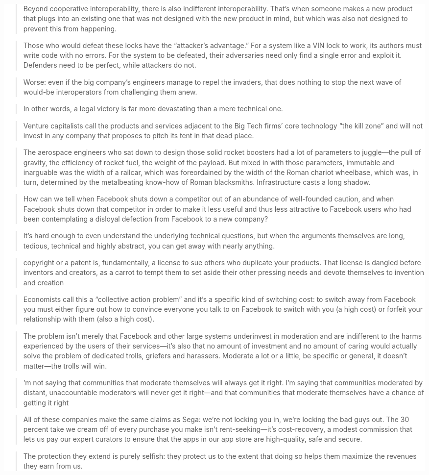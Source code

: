 > Beyond cooperative interoperability, there is also indifferent interoperability. That’s when someone makes a new product that plugs into an existing one that was not designed with the new product in mind, but which was also not designed to prevent this from happening.

> Those who would defeat these locks have the “attacker’s advantage.” For a system like a VIN lock to work, its authors must write code with no errors. For the system to be defeated, their adversaries need only find a single error and exploit it. Defenders need to be perfect, while attackers do not.

> Worse: even if the big company’s engineers manage to repel the invaders, that does nothing to stop the next wave of would-be interoperators from challenging them anew.

> In other words, a legal victory is far more devastating than a mere technical one.

> Venture capitalists call the products and services adjacent to the Big Tech firms’ core technology “the kill zone” and will not invest in any company that proposes to pitch its tent in that dead place.

> The aerospace engineers who sat down to design those solid rocket boosters had a lot of parameters to juggle—the pull of gravity, the efficiency of rocket fuel, the weight of the payload. But mixed in with those parameters, immutable and inarguable was the width of a railcar, which was foreordained by the width of the Roman chariot wheelbase, which was, in turn, determined by the metalbeating know-how of Roman blacksmiths.
> Infrastructure casts a long shadow.

> How can we tell when Facebook shuts down a competitor out of an abundance of well-founded caution, and when Facebook shuts down that competitor in order to make it less useful and thus less attractive to Facebook users who had been contemplating a disloyal defection from Facebook to a new company?

> It’s hard enough to even understand the underlying technical questions, but when the arguments themselves are long, tedious, technical and highly abstract, you can get away with nearly anything.

> copyright or a patent is, fundamentally, a license to sue others who duplicate your products. That license is dangled before inventors and creators, as a carrot to tempt them to set aside their other pressing needs and devote themselves to invention and creation

> Economists call this a “collective action problem” and it’s a specific kind of switching cost: to switch away from Facebook you must either figure out how to convince everyone you talk to on Facebook to switch with you (a high cost) or forfeit your relationship with them (also a high cost).

> The problem isn’t merely that Facebook and other large systems underinvest in moderation and are indifferent to the harms experienced by the users of their services—it’s also that no amount of investment and no amount of caring would actually solve the problem of dedicated trolls, griefers and harassers. Moderate a lot or a little, be specific or general, it doesn’t matter—the trolls will win.

> ’m not saying that communities that moderate themselves will always get it right. I’m saying that communities moderated by distant, unaccountable moderators will never get it right—and that communities that moderate themselves have a chance of getting it right

> All of these companies make the same claims as Sega: we’re not locking you in, we’re locking the bad guys out. The 30 percent take we cream off of every purchase you make isn’t rent-seeking—it’s cost-recovery, a modest commission that lets us pay our expert curators to ensure that the apps in our app store are high-quality, safe and secure.

> The protection they extend is purely selfish: they protect us to the extent that doing so helps them maximize the revenues they earn from us.
